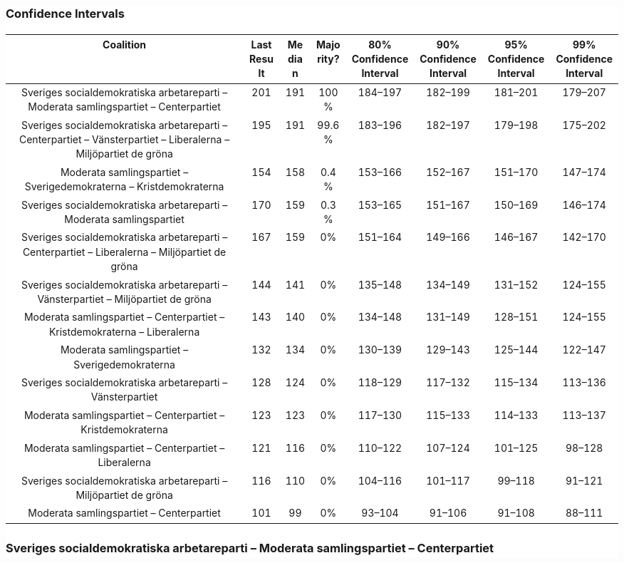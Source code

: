 ### Confidence Intervals

| Coalition | Last Result | Median | Majority? | 80% Confidence Interval | 90% Confidence Interval | 95% Confidence Interval | 99% Confidence Interval |
|:---------:|:-----------:|:------:|:---------:|:-----------------------:|:-----------------------:|:-----------------------:|:-----------------------:|
| Sveriges socialdemokratiska arbetareparti – Moderata samlingspartiet – Centerpartiet | 201 | 191 | 100% | 184–197 | 182–199 | 181–201 | 179–207 |
| Sveriges socialdemokratiska arbetareparti – Centerpartiet – Vänsterpartiet – Liberalerna – Miljöpartiet de gröna | 195 | 191 | 99.6% | 183–196 | 182–197 | 179–198 | 175–202 |
| Moderata samlingspartiet – Sverigedemokraterna – Kristdemokraterna | 154 | 158 | 0.4% | 153–166 | 152–167 | 151–170 | 147–174 |
| Sveriges socialdemokratiska arbetareparti – Moderata samlingspartiet | 170 | 159 | 0.3% | 153–165 | 151–167 | 150–169 | 146–174 |
| Sveriges socialdemokratiska arbetareparti – Centerpartiet – Liberalerna – Miljöpartiet de gröna | 167 | 159 | 0% | 151–164 | 149–166 | 146–167 | 142–170 |
| Sveriges socialdemokratiska arbetareparti – Vänsterpartiet – Miljöpartiet de gröna | 144 | 141 | 0% | 135–148 | 134–149 | 131–152 | 124–155 |
| Moderata samlingspartiet – Centerpartiet – Kristdemokraterna – Liberalerna | 143 | 140 | 0% | 134–148 | 131–149 | 128–151 | 124–155 |
| Moderata samlingspartiet – Sverigedemokraterna | 132 | 134 | 0% | 130–139 | 129–143 | 125–144 | 122–147 |
| Sveriges socialdemokratiska arbetareparti – Vänsterpartiet | 128 | 124 | 0% | 118–129 | 117–132 | 115–134 | 113–136 |
| Moderata samlingspartiet – Centerpartiet – Kristdemokraterna | 123 | 123 | 0% | 117–130 | 115–133 | 114–133 | 113–137 |
| Moderata samlingspartiet – Centerpartiet – Liberalerna | 121 | 116 | 0% | 110–122 | 107–124 | 101–125 | 98–128 |
| Sveriges socialdemokratiska arbetareparti – Miljöpartiet de gröna | 116 | 110 | 0% | 104–116 | 101–117 | 99–118 | 91–121 |
| Moderata samlingspartiet – Centerpartiet | 101 | 99 | 0% | 93–104 | 91–106 | 91–108 | 88–111 |

### Sveriges socialdemokratiska arbetareparti – Moderata samlingspartiet – Centerpartiet

